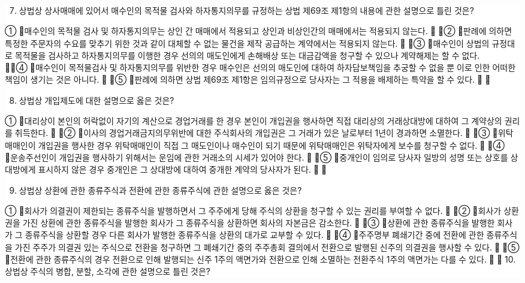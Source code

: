 





7. 상법상 상사매매에 있어서 매수인의 목적물 검사와 하자통지의무를 규정하는 상법 제69조 제1항의 내용에 관한 설명으로 틀린 것은?
 
①
매수인의 목적물 검사 및 하자통지의무는 상인 간 매매에서 적용되고 상인과 비상인간의 매매에서는 적용되지 않는다.

②
판례에 의하면 특정한 주문자의 수요를 맞추기 위한 것과 같이 대체할 수 없는 물건을 제작 공급하는 계약에서는 적용되지 않는다.

③
매수인이 상법의 규정대로 목적물을 검사하고 하자통지의무를  이행한 경우 선의의 매도인에게 손해배상 또는 대금감액을 청구할 수 있으나 계약해제는 할 수 없다.   

④
매수인이 목적물검사 및 하자통지의무를 위반한 경우 매수인은 선의의 매도인에 대하여 하자담보책임을 추궁할 수 없을 뿐 이로 인한 어떠한 책임이 생기는 것은 아니다. 

⑤
판례에 의하면 상법 제69조 제1항은 임의규정으로 당사자는 그 적용을 배제하는 특약을 할 수 있다.





8. 상법상 개입제도에 대한 설명으로 옳은 것은?
 
①
대리상이 본인의 허락없이 자기의 계산으로 경업거래를 한 경우 본인이 개입권을 행사하면 직접 대리상의 거래상대방에 대하여 그 계약상의 권리를 취득한다.

②
이사의 경업거래금지의무위반에 대한 주식회사의 개입권은 그 거래가 있은 날로부터 1년이 경과하면 소멸한다.

③
위탁매매인이 개입권을 행사한 경우 위탁매매인이 직접 그 매도인이나 매수인이 되기 때문에 위탁매매인은 위탁자에게 보수를 청구할 수 없다. 

④
운송주선인이 개입권을 행사하기 위해서는 운임에 관한 거래소의 시세가 있어야 한다.

⑤
중개인이 임의로 당사자 일방의 성명 또는 상호를 상대방에게 표시하지 않은 경우 중개인은 그 상대방에 대하여 중개한 계약의 당사자가 된다.




9. 상법상 상환에 관한 종류주식과 전환에 관한 종류주식에 관한 설명으로 옳은 것은?
 
①
회사가 의결권이 제한되는 종류주식을 발행하면서 그 주주에게 당해 주식의 상환을 청구할 수 있는 권리를 부여할 수 없다.

②
회사가 상환권을 가진 상환에 관한 종류주식을 발행한 회사가 그 종류주식을 상환하면 회사의 자본금은 감소한다.

③
상환에 관한 종류주식을 발행한 회사가 그 종류주식을 상환할 경우 다른 회사가 발행한 종류주식을 상환의 대가로 교부할 수 있다.

④
주주명부 폐쇄기간 중에 전환에 관한 종류주식을 가진 주주가 의결권 있는 주식으로 전환을 청구하면 그 폐쇄기간 중의 주주총회 결의에서 전환으로 발행된 신주의 의결권을 행사할 수 있다.

⑤
전환에 관한 종류주식의 경우 전환으로 인해 발행되는 신주 1주의 액면가와 전환으로 인해 소멸하는 전환주식 1주의 액면가는 다를 수 있다.


10. 상법상 주식의 병합, 분할, 소각에 관한 설명으로 틀린 것은?
 